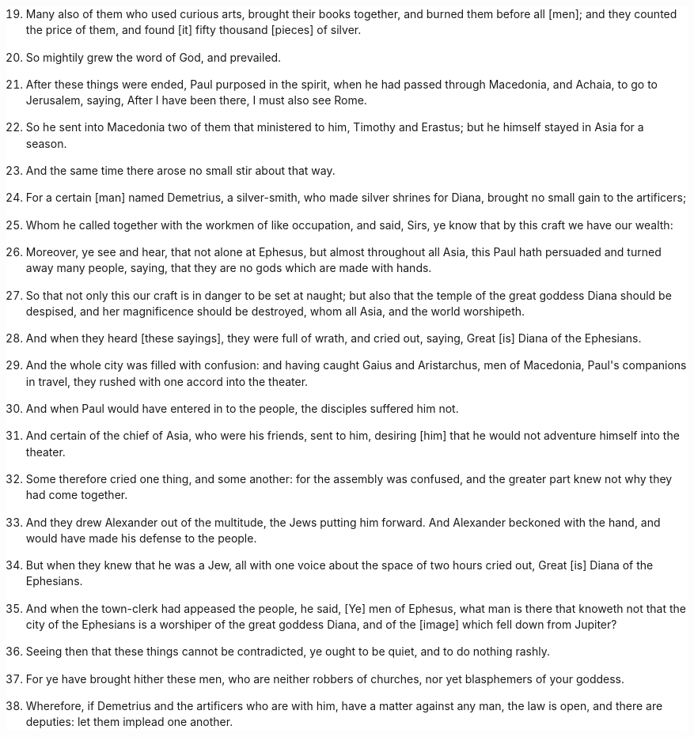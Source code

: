19. Many also of them who used curious arts, brought their books together, and burned them before all [men]; and they counted the price of them, and found [it] fifty thousand [pieces] of silver.

20. So mightily grew the word of God, and prevailed.

21. After these things were ended, Paul purposed in the spirit, when he had passed through Macedonia, and Achaia, to go to Jerusalem, saying, After I have been there, I must also see Rome.

22. So he sent into Macedonia two of them that ministered to him, Timothy and Erastus; but he himself stayed in Asia for a season.

23. And the same time there arose no small stir about that way.

24. For a certain [man] named Demetrius, a silver-smith, who made silver shrines for Diana, brought no small gain to the artificers;

25. Whom he called together with the workmen of like occupation, and said, Sirs, ye know that by this craft we have our wealth:

26. Moreover, ye see and hear, that not alone at Ephesus, but almost throughout all Asia, this Paul hath persuaded and turned away many people, saying, that they are no gods which are made with hands.

27. So that not only this our craft is in danger to be set at naught; but also that the temple of the great goddess Diana should be despised, and her magnificence should be destroyed, whom all Asia, and the world worshipeth.

28. And when they heard [these sayings], they were full of wrath, and cried out, saying, Great [is] Diana of the Ephesians.

29. And the whole city was filled with confusion: and having caught Gaius and Aristarchus, men of Macedonia, Paul's companions in travel, they rushed with one accord into the theater.

30. And when Paul would have entered in to the people, the disciples suffered him not.

31. And certain of the chief of Asia, who were his friends, sent to him, desiring [him] that he would not adventure himself into the theater.

32. Some therefore cried one thing, and some another: for the assembly was confused, and the greater part knew not why they had come together.

33. And they drew Alexander out of the multitude, the Jews putting him forward. And Alexander beckoned with the hand, and would have made his defense to the people.

34. But when they knew that he was a Jew, all with one voice about the space of two hours cried out, Great [is] Diana of the Ephesians.

35. And when the town-clerk had appeased the people, he said, [Ye] men of Ephesus, what man is there that knoweth not that the city of the Ephesians is a worshiper of the great goddess Diana, and of the [image] which fell down from Jupiter?

36. Seeing then that these things cannot be contradicted, ye ought to be quiet, and to do nothing rashly.

37. For ye have brought hither these men, who are neither robbers of churches, nor yet blasphemers of your goddess.

38. Wherefore, if Demetrius and the artificers who are with him, have a matter against any man, the law is open, and there are deputies: let them implead one another.
